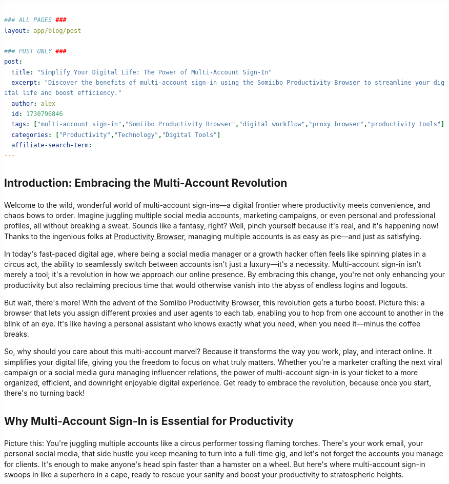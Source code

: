 ```yaml
---
### ALL PAGES ###
layout: app/blog/post

### POST ONLY ###
post:
  title: "Simplify Your Digital Life: The Power of Multi-Account Sign-In"
  excerpt: "Discover the benefits of multi-account sign-in using the Somiibo Productivity Browser to streamline your digital life and boost efficiency."
  author: alex
  id: 1730796846
  tags: ["multi-account sign-in","Somiibo Productivity Browser","digital workflow","proxy browser","productivity tools"]
  categories: ["Productivity","Technology","Digital Tools"]
  affiliate-search-term: 
---
```


## Introduction: Embracing the Multi-Account Revolution

Welcome to the wild, wonderful world of multi-account sign-ins—a digital frontier where productivity meets convenience, and chaos bows to order. Imagine juggling multiple social media accounts, marketing campaigns, or even personal and professional profiles, all without breaking a sweat. Sounds like a fantasy, right? Well, pinch yourself because it's real, and it's happening now! Thanks to the ingenious folks at [Productivity Browser](https://productivitybrowser.com), managing multiple accounts is as easy as pie—and just as satisfying.

In today's fast-paced digital age, where being a social media manager or a growth hacker often feels like spinning plates in a circus act, the ability to seamlessly switch between accounts isn't just a luxury—it's a necessity. Multi-account sign-in isn't merely a tool; it's a revolution in how we approach our online presence. By embracing this change, you're not only enhancing your productivity but also reclaiming precious time that would otherwise vanish into the abyss of endless logins and logouts.

But wait, there's more! With the advent of the Somiibo Productivity Browser, this revolution gets a turbo boost. Picture this: a browser that lets you assign different proxies and user agents to each tab, enabling you to hop from one account to another in the blink of an eye. It's like having a personal assistant who knows exactly what you need, when you need it—minus the coffee breaks.

So, why should you care about this multi-account marvel? Because it transforms the way you work, play, and interact online. It simplifies your digital life, giving you the freedom to focus on what truly matters. Whether you're a marketer crafting the next viral campaign or a social media guru managing influencer relations, the power of multi-account sign-in is your ticket to a more organized, efficient, and downright enjoyable digital experience. Get ready to embrace the revolution, because once you start, there's no turning back!

## Why Multi-Account Sign-In is Essential for Productivity

Picture this: You're juggling multiple accounts like a circus performer tossing flaming torches. There's your work email, your personal social media, that side hustle you keep meaning to turn into a full-time gig, and let's not forget the accounts you manage for clients. It's enough to make anyone's head spin faster than a hamster on a wheel. But here's where multi-account sign-in swoops in like a superhero in a cape, ready to rescue your sanity and boost your productivity to stratospheric heights. 
